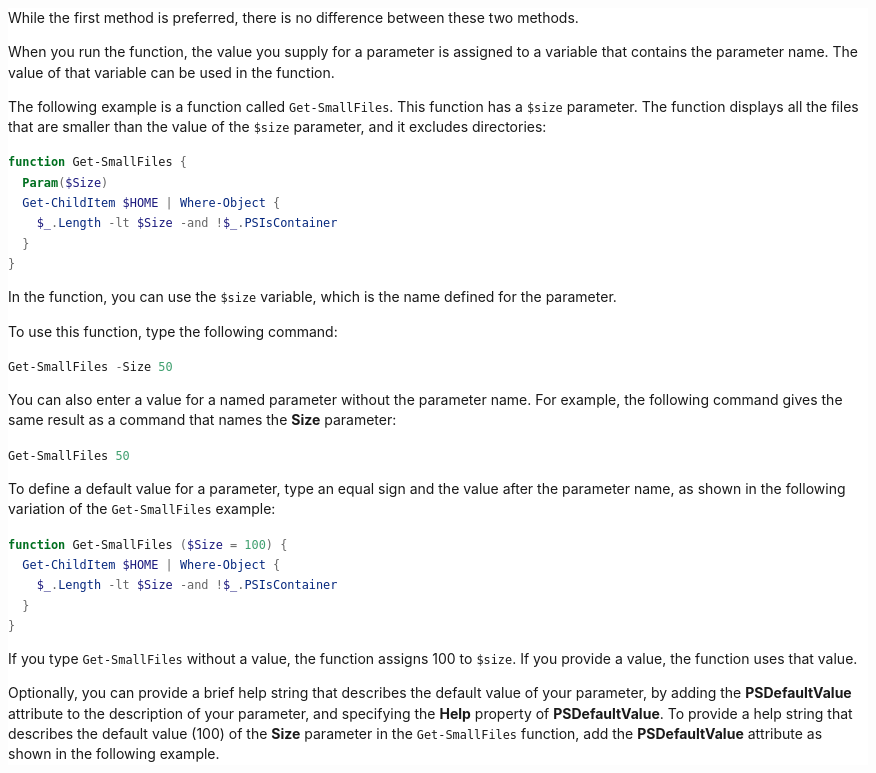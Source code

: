 While the first method is preferred, there is no difference between these two
methods.

When you run the function, the value you supply for a parameter is assigned to
a variable that contains the parameter name. The value of that variable can be
used in the function.

The following example is a function called `Get-SmallFiles`. This function
has a `$size` parameter. The function displays all the files that are smaller
than the value of the `$size` parameter, and it excludes directories:

```powershell
function Get-SmallFiles {
  Param($Size)
  Get-ChildItem $HOME | Where-Object {
    $_.Length -lt $Size -and !$_.PSIsContainer
  }
}
```

In the function, you can use the `$size` variable, which is the name defined for
the parameter.

To use this function, type the following command:

```powershell
Get-SmallFiles -Size 50
```

You can also enter a value for a named parameter without the parameter name.
For example, the following command gives the same result as a command that
names the **Size** parameter:

```powershell
Get-SmallFiles 50
```

To define a default value for a parameter, type an equal sign and the value
after the parameter name, as shown in the following variation of the
`Get-SmallFiles` example:

```powershell
function Get-SmallFiles ($Size = 100) {
  Get-ChildItem $HOME | Where-Object {
    $_.Length -lt $Size -and !$_.PSIsContainer
  }
}
```

If you type `Get-SmallFiles` without a value, the function assigns 100 to
`$size`. If you provide a value, the function uses that value.

Optionally, you can provide a brief help string that describes the default
value of your parameter, by adding the **PSDefaultValue** attribute to the
description of your parameter, and specifying the **Help** property of
**PSDefaultValue**. To provide a help string that describes the default value
(100) of the **Size** parameter in the `Get-SmallFiles` function, add the
**PSDefaultValue** attribute as shown in the following example.
